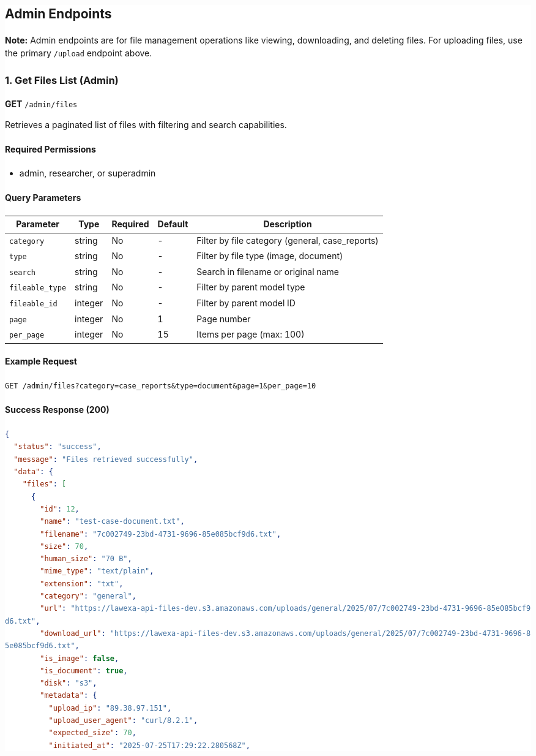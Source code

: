 
## Admin Endpoints

**Note:** Admin endpoints are for file management operations like viewing, downloading, and deleting files. For uploading files, use the primary `/upload` endpoint above.

### 1. Get Files List (Admin)

**GET** `/admin/files`

Retrieves a paginated list of files with filtering and search capabilities.

#### Required Permissions
- admin, researcher, or superadmin

#### Query Parameters

| Parameter | Type | Required | Default | Description |
|-----------|------|----------|---------|-------------|
| `category` | string | No | - | Filter by file category (general, case_reports) |
| `type` | string | No | - | Filter by file type (image, document) |
| `search` | string | No | - | Search in filename or original name |
| `fileable_type` | string | No | - | Filter by parent model type |
| `fileable_id` | integer | No | - | Filter by parent model ID |
| `page` | integer | No | 1 | Page number |
| `per_page` | integer | No | 15 | Items per page (max: 100) |

#### Example Request
```
GET /admin/files?category=case_reports&type=document&page=1&per_page=10
```

#### Success Response (200)
```json
{
  "status": "success",
  "message": "Files retrieved successfully",
  "data": {
    "files": [
      {
        "id": 12,
        "name": "test-case-document.txt",
        "filename": "7c002749-23bd-4731-9696-85e085bcf9d6.txt",
        "size": 70,
        "human_size": "70 B",
        "mime_type": "text/plain",
        "extension": "txt",
        "category": "general",
        "url": "https://lawexa-api-files-dev.s3.amazonaws.com/uploads/general/2025/07/7c002749-23bd-4731-9696-85e085bcf9d6.txt",
        "download_url": "https://lawexa-api-files-dev.s3.amazonaws.com/uploads/general/2025/07/7c002749-23bd-4731-9696-85e085bcf9d6.txt",
        "is_image": false,
        "is_document": true,
        "disk": "s3",
        "metadata": {
          "upload_ip": "89.38.97.151",
          "upload_user_agent": "curl/8.2.1",
          "expected_size": 70,
          "initiated_at": "2025-07-25T17:29:22.280568Z",
```